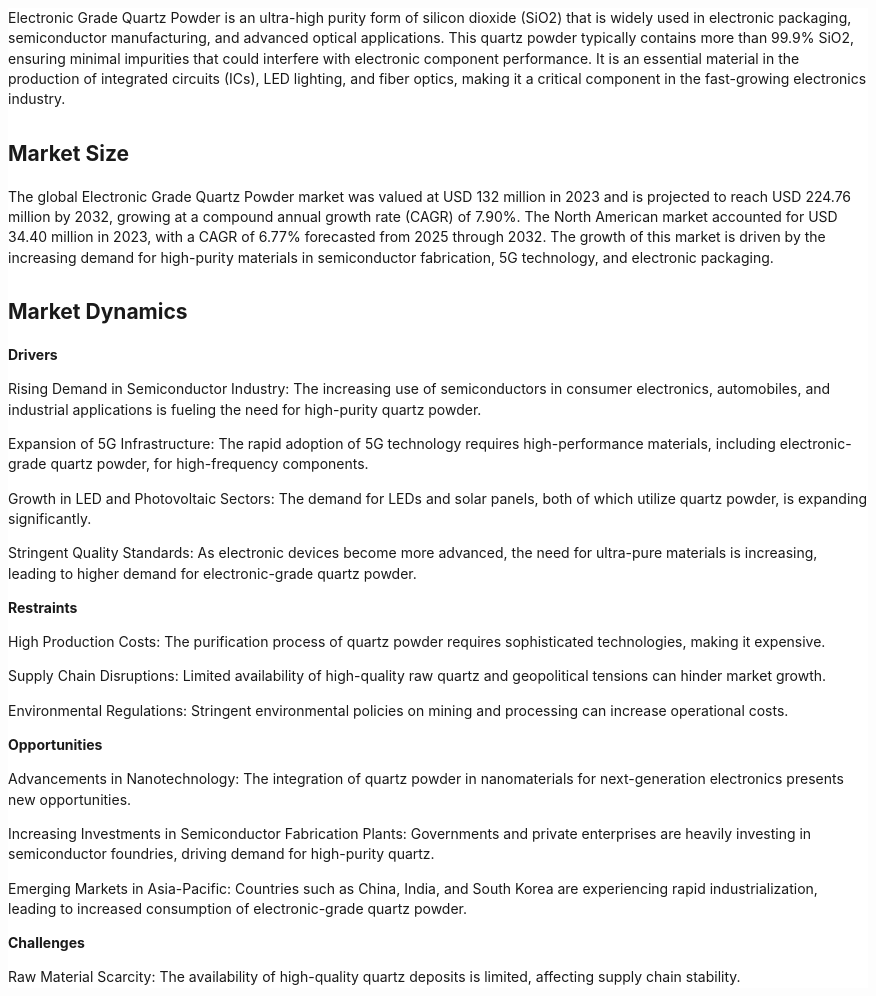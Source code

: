 Electronic Grade Quartz Powder is an ultra-high purity form of silicon dioxide (SiO2) that is widely used in electronic packaging, semiconductor manufacturing, and advanced optical applications. This quartz powder typically contains more than 99.9% SiO2, ensuring minimal impurities that could interfere with electronic component performance. It is an essential material in the production of integrated circuits (ICs), LED lighting, and fiber optics, making it a critical component in the fast-growing electronics industry.

## Market Size

The global Electronic Grade Quartz Powder market was valued at USD 132 million in 2023 and is projected to reach USD 224.76 million by 2032, growing at a compound annual growth rate (CAGR) of 7.90%. The North American market accounted for USD 34.40 million in 2023, with a CAGR of 6.77% forecasted from 2025 through 2032. The growth of this market is driven by the increasing demand for high-purity materials in semiconductor fabrication, 5G technology, and electronic packaging.

## Market Dynamics

**Drivers**

Rising Demand in Semiconductor Industry: The increasing use of semiconductors in consumer electronics, automobiles, and industrial applications is fueling the need for high-purity quartz powder.

Expansion of 5G Infrastructure: The rapid adoption of 5G technology requires high-performance materials, including electronic-grade quartz powder, for high-frequency components.

Growth in LED and Photovoltaic Sectors: The demand for LEDs and solar panels, both of which utilize quartz powder, is expanding significantly.

Stringent Quality Standards: As electronic devices become more advanced, the need for ultra-pure materials is increasing, leading to higher demand for electronic-grade quartz powder.

**Restraints**

High Production Costs: The purification process of quartz powder requires sophisticated technologies, making it expensive.

Supply Chain Disruptions: Limited availability of high-quality raw quartz and geopolitical tensions can hinder market growth.

Environmental Regulations: Stringent environmental policies on mining and processing can increase operational costs.

**Opportunities**

Advancements in Nanotechnology: The integration of quartz powder in nanomaterials for next-generation electronics presents new opportunities.

Increasing Investments in Semiconductor Fabrication Plants: Governments and private enterprises are heavily investing in semiconductor foundries, driving demand for high-purity quartz.

Emerging Markets in Asia-Pacific: Countries such as China, India, and South Korea are experiencing rapid industrialization, leading to increased consumption of electronic-grade quartz powder.

**Challenges**

Raw Material Scarcity: The availability of high-quality quartz deposits is limited, affecting supply chain stability.
